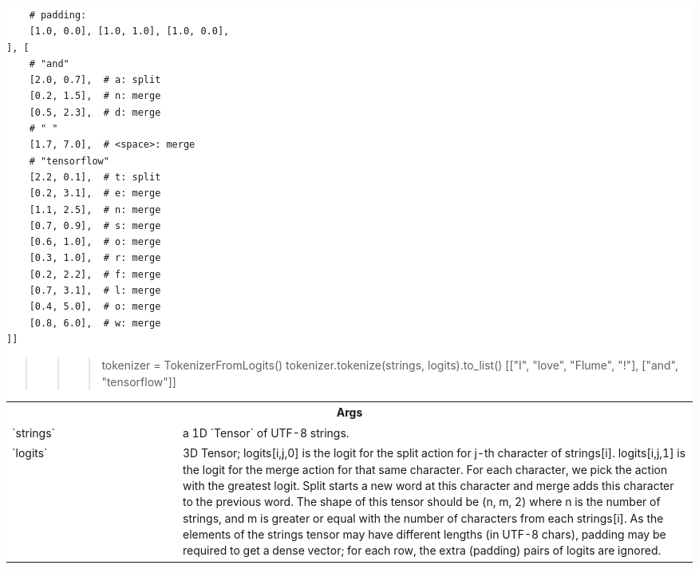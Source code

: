         # padding:
        [1.0, 0.0], [1.0, 1.0], [1.0, 0.0],
    ], [
        # "and"
        [2.0, 0.7],  # a: split
        [0.2, 1.5],  # n: merge
        [0.5, 2.3],  # d: merge
        # " "
        [1.7, 7.0],  # <space>: merge
        # "tensorflow"
        [2.2, 0.1],  # t: split
        [0.2, 3.1],  # e: merge
        [1.1, 2.5],  # n: merge
        [0.7, 0.9],  # s: merge
        [0.6, 1.0],  # o: merge
        [0.3, 1.0],  # r: merge
        [0.2, 2.2],  # f: merge
        [0.7, 3.1],  # l: merge
        [0.4, 5.0],  # o: merge
        [0.8, 6.0],  # w: merge
    ]]
>>> tokenizer = TokenizerFromLogits()
>>> tokenizer.tokenize(strings, logits).to_list()
[["I", "love", "Flume", "!"], ["and", "tensorflow"]]
```
```


 <table class="responsive fixed orange">
<colgroup><col width="214px"><col></colgroup>
<tr><th colspan="2">Args</th></tr>

<tr>
<td>
`strings`
</td>
<td>
a 1D `Tensor` of UTF-8 strings.
</td>
</tr><tr>
<td>
`logits`
</td>
<td>
3D Tensor; logits[i,j,0] is the logit for the split action for
j-th character of strings[i].  logits[i,j,1] is the logit for the merge
action for that same character.  For each character, we pick the action
with the greatest logit.  Split starts a new word at this character and
merge adds this character to the previous word.  The shape of this
tensor should be (n, m, 2) where n is the number of strings, and m is
greater or equal with the number of characters from each strings[i].  As
the elements of the strings tensor may have different lengths (in UTF-8
chars), padding may be required to get a dense vector; for each row, the
extra (padding) pairs of logits are ignored.
</td>
</tr>
</table>
